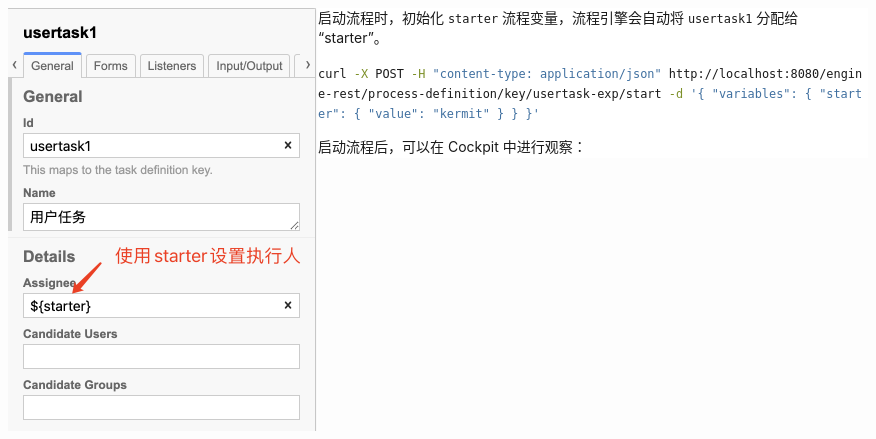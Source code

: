 <img src="img/BPMN/user-task-exp-2.png" style="zoom:50%; float:left;" />

启动流程时，初始化 `starter` 流程变量，流程引擎会自动将 `usertask1` 分配给 “starter”。

```bash
curl -X POST -H "content-type: application/json" http://localhost:8080/engine-rest/process-definition/key/usertask-exp/start -d '{ "variables": { "starter": { "value": "kermit" } } }'
```

启动流程后，可以在 Cockpit 中进行观察：
